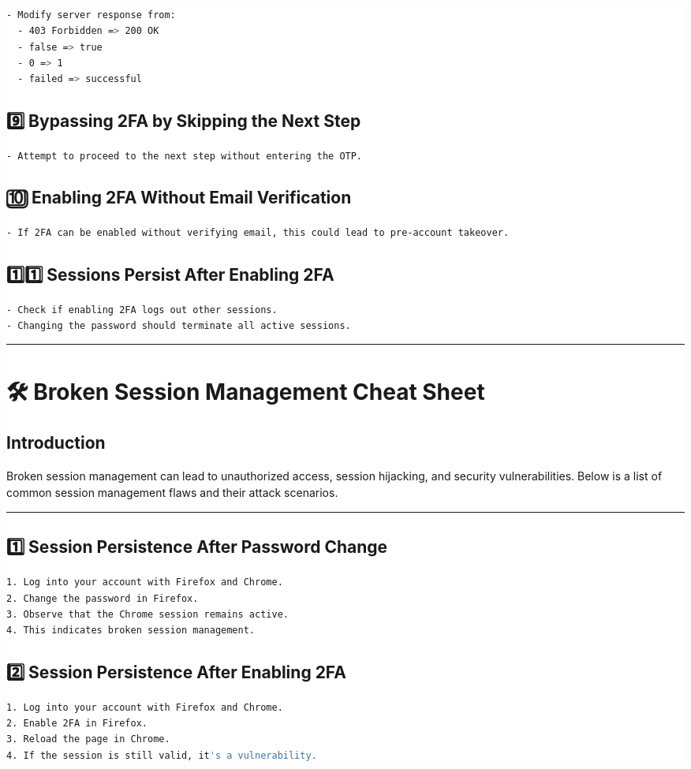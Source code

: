 ```sh
- Modify server response from:
  - 403 Forbidden => 200 OK
  - false => true
  - 0 => 1
  - failed => successful
```

## **9️⃣ Bypassing 2FA by Skipping the Next Step**

```sh
- Attempt to proceed to the next step without entering the OTP.
```

## **🔟 Enabling 2FA Without Email Verification**

```sh
- If 2FA can be enabled without verifying email, this could lead to pre-account takeover.
```

## **1️⃣1️⃣ Sessions Persist After Enabling 2FA**

```sh
- Check if enabling 2FA logs out other sessions.
- Changing the password should terminate all active sessions.
```

---

# 🛠️ Broken Session Management Cheat Sheet

## **Introduction**

Broken session management can lead to unauthorized access, session hijacking, and security vulnerabilities. Below is a list of common session management flaws and their attack scenarios.

---

## **1️⃣ Session Persistence After Password Change**

```sh
1. Log into your account with Firefox and Chrome.
2. Change the password in Firefox.
3. Observe that the Chrome session remains active.
4. This indicates broken session management.
```

## **2️⃣ Session Persistence After Enabling 2FA**

```sh
1. Log into your account with Firefox and Chrome.
2. Enable 2FA in Firefox.
3. Reload the page in Chrome.
4. If the session is still valid, it's a vulnerability.
```
